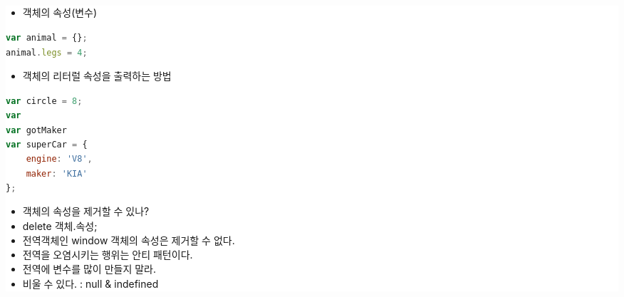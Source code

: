 - 객체의 속성(변수)
```js
var animal = {};
animal.legs = 4;
```

- 객체의 리터럴 속성을 출력하는 방법
```js
var circle = 8;
var 
var gotMaker
var superCar = {
    engine: 'V8',
    maker: 'KIA'
};
```

- 객체의 속성을 제거할 수 있나?
- delete 객체.속성;
- 전역객체인 window 객체의 속성은 제거할 수 없다.
- 전역을 오염시키는 행위는 안티 패턴이다.
- 전역에 변수를 많이 만들지 말라.
- 비울 수 있다. : null & indefined
